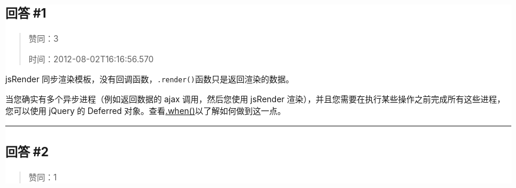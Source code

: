## 回答 #1

> 赞同：3
> 
> 时间：2012-08-02T16:16:56.570

jsRender 同步渲染模板，没有回调函数，`.render()`函数只是返回渲染的数据。

当您确实有多个异步进程（例如返回数据的 ajax 调用，然后您使用 jsRender 渲染），并且您需要在执行某些操作之前完成所有这些进程，您可以使用 jQuery 的 Deferred 对象。查看[.when()](http://api.jquery.com/jQuery.when/)以了解如何做到这一点。

* * *

## 回答 #2

> 赞同：1
> 
